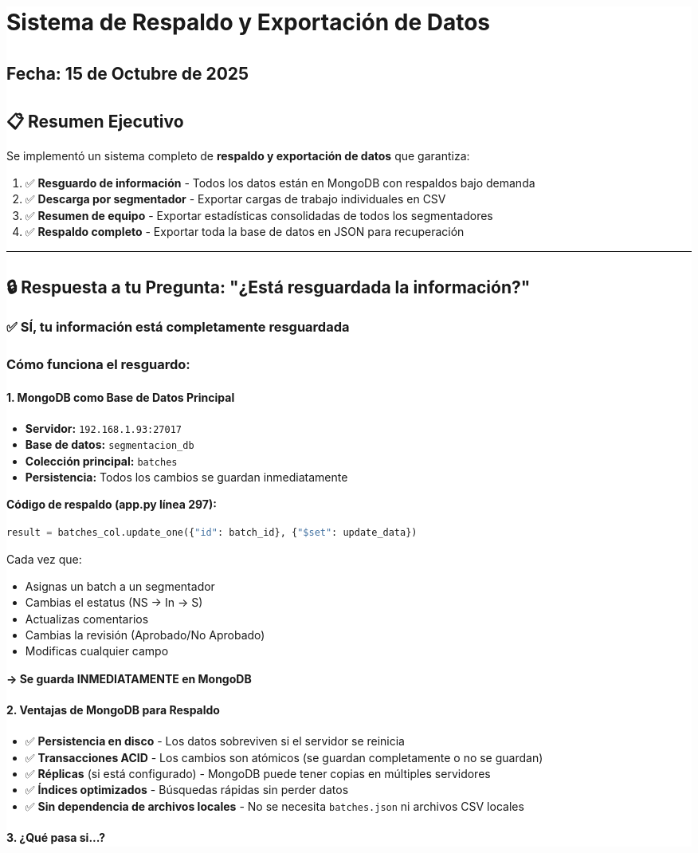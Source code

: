 # Sistema de Respaldo y Exportación de Datos

## Fecha: 15 de Octubre de 2025

## 📋 Resumen Ejecutivo

Se implementó un sistema completo de **respaldo y exportación de datos** que garantiza:

1. ✅ **Resguardo de información** - Todos los datos están en MongoDB con respaldos bajo demanda
2. ✅ **Descarga por segmentador** - Exportar cargas de trabajo individuales en CSV
3. ✅ **Resumen de equipo** - Exportar estadísticas consolidadas de todos los segmentadores
4. ✅ **Respaldo completo** - Exportar toda la base de datos en JSON para recuperación

---

## 🔒 Respuesta a tu Pregunta: "¿Está resguardada la información?"

### ✅ **SÍ, tu información está completamente resguardada**

### Cómo funciona el resguardo:

#### 1. **MongoDB como Base de Datos Principal**
- **Servidor:** `192.168.1.93:27017`
- **Base de datos:** `segmentacion_db`
- **Colección principal:** `batches`
- **Persistencia:** Todos los cambios se guardan inmediatamente

**Código de respaldo (app.py línea 297):**
```python
result = batches_col.update_one({"id": batch_id}, {"$set": update_data})
```

Cada vez que:
- Asignas un batch a un segmentador
- Cambias el estatus (NS → In → S)
- Actualizas comentarios
- Cambias la revisión (Aprobado/No Aprobado)
- Modificas cualquier campo

**→ Se guarda INMEDIATAMENTE en MongoDB**

#### 2. **Ventajas de MongoDB para Respaldo**
- ✅ **Persistencia en disco** - Los datos sobreviven si el servidor se reinicia
- ✅ **Transacciones ACID** - Los cambios son atómicos (se guardan completamente o no se guardan)
- ✅ **Réplicas** (si está configurado) - MongoDB puede tener copias en múltiples servidores
- ✅ **Índices optimizados** - Búsquedas rápidas sin perder datos
- ✅ **Sin dependencia de archivos locales** - No se necesita `batches.json` ni archivos CSV locales

#### 3. **¿Qué pasa si...?**
